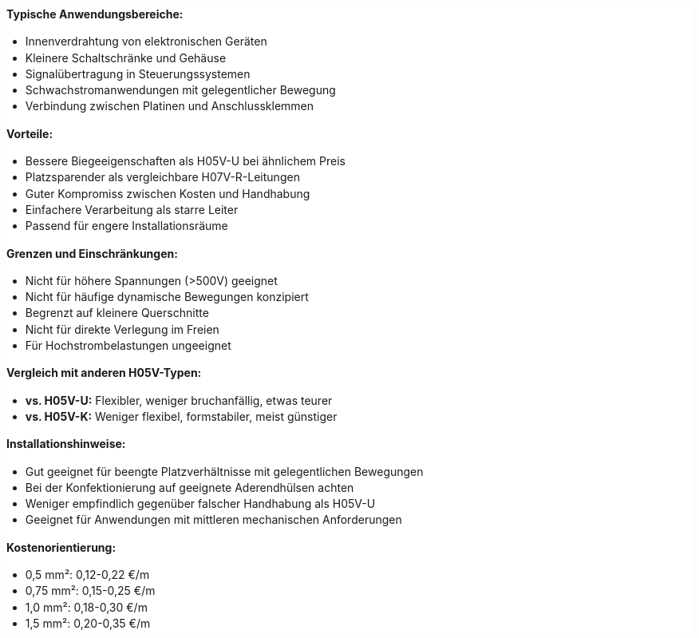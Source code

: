 **Typische Anwendungsbereiche:**
- Innenverdrahtung von elektronischen Geräten
- Kleinere Schaltschränke und Gehäuse
- Signalübertragung in Steuerungssystemen
- Schwachstromanwendungen mit gelegentlicher Bewegung
- Verbindung zwischen Platinen und Anschlussklemmen

**Vorteile:**
- Bessere Biegeeigenschaften als H05V-U bei ähnlichem Preis
- Platzsparender als vergleichbare H07V-R-Leitungen
- Guter Kompromiss zwischen Kosten und Handhabung
- Einfachere Verarbeitung als starre Leiter
- Passend für engere Installationsräume

**Grenzen und Einschränkungen:**
- Nicht für höhere Spannungen (>500V) geeignet
- Nicht für häufige dynamische Bewegungen konzipiert
- Begrenzt auf kleinere Querschnitte
- Nicht für direkte Verlegung im Freien
- Für Hochstrombelastungen ungeeignet

**Vergleich mit anderen H05V-Typen:**
- **vs. H05V-U:** Flexibler, weniger bruchanfällig, etwas teurer
- **vs. H05V-K:** Weniger flexibel, formstabiler, meist günstiger

**Installationshinweise:**
- Gut geeignet für beengte Platzverhältnisse mit gelegentlichen Bewegungen
- Bei der Konfektionierung auf geeignete Aderendhülsen achten
- Weniger empfindlich gegenüber falscher Handhabung als H05V-U
- Geeignet für Anwendungen mit mittleren mechanischen Anforderungen

**Kostenorientierung:**
- 0,5 mm²: 0,12-0,22 €/m
- 0,75 mm²: 0,15-0,25 €/m
- 1,0 mm²: 0,18-0,30 €/m
- 1,5 mm²: 0,20-0,35 €/m